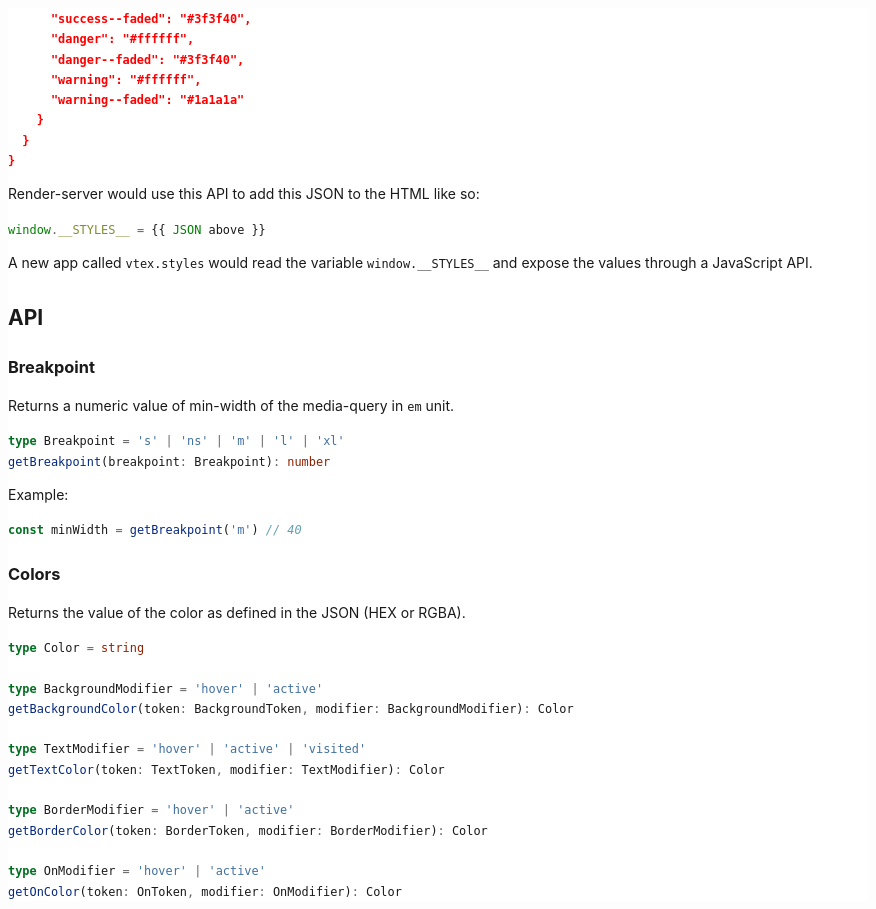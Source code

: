 ```json
      "success--faded": "#3f3f40",
      "danger": "#ffffff",
      "danger--faded": "#3f3f40",
      "warning": "#ffffff",
      "warning--faded": "#1a1a1a"
    }
  }
}
```

Render-server would use this API to add this JSON to the HTML like so:

```js
window.__STYLES__ = {{ JSON above }}
```

A new app called `vtex.styles` would read the variable `window.__STYLES__` and expose the values through a JavaScript API.

## API

### Breakpoint

Returns a numeric value of min-width of the media-query in `em` unit.

```ts
type Breakpoint = 's' | 'ns' | 'm' | 'l' | 'xl'
getBreakpoint(breakpoint: Breakpoint): number
```

Example:

```ts
const minWidth = getBreakpoint('m') // 40
```

### Colors

Returns the value of the color as defined in the JSON (HEX or RGBA).

```ts
type Color = string

type BackgroundModifier = 'hover' | 'active'
getBackgroundColor(token: BackgroundToken, modifier: BackgroundModifier): Color

type TextModifier = 'hover' | 'active' | 'visited'
getTextColor(token: TextToken, modifier: TextModifier): Color

type BorderModifier = 'hover' | 'active'
getBorderColor(token: BorderToken, modifier: BorderModifier): Color

type OnModifier = 'hover' | 'active'
getOnColor(token: OnToken, modifier: OnModifier): Color
```
